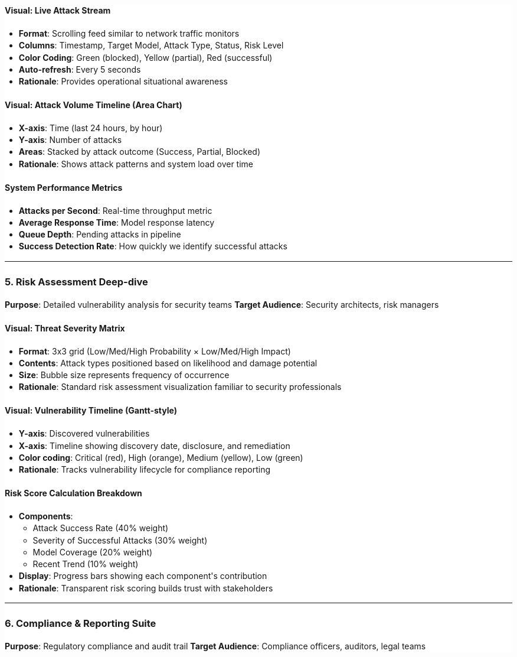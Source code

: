 #### Visual: Live Attack Stream
- **Format**: Scrolling feed similar to network traffic monitors
- **Columns**: Timestamp, Target Model, Attack Type, Status, Risk Level
- **Color Coding**: Green (blocked), Yellow (partial), Red (successful)
- **Auto-refresh**: Every 5 seconds
- **Rationale**: Provides operational situational awareness

#### Visual: Attack Volume Timeline (Area Chart)
- **X-axis**: Time (last 24 hours, by hour)
- **Y-axis**: Number of attacks
- **Areas**: Stacked by attack outcome (Success, Partial, Blocked)
- **Rationale**: Shows attack patterns and system load over time

#### System Performance Metrics
- **Attacks per Second**: Real-time throughput metric
- **Average Response Time**: Model response latency
- **Queue Depth**: Pending attacks in pipeline
- **Success Detection Rate**: How quickly we identify successful attacks

---

### 5. Risk Assessment Deep-dive
**Purpose**: Detailed vulnerability analysis for security teams
**Target Audience**: Security architects, risk managers

#### Visual: Threat Severity Matrix
- **Format**: 3x3 grid (Low/Med/High Probability × Low/Med/High Impact)
- **Contents**: Attack types positioned based on likelihood and damage potential
- **Size**: Bubble size represents frequency of occurrence
- **Rationale**: Standard risk assessment visualization familiar to security professionals

#### Visual: Vulnerability Timeline (Gantt-style)
- **Y-axis**: Discovered vulnerabilities
- **X-axis**: Timeline showing discovery date, disclosure, and remediation
- **Color coding**: Critical (red), High (orange), Medium (yellow), Low (green)
- **Rationale**: Tracks vulnerability lifecycle for compliance reporting

#### Risk Score Calculation Breakdown
- **Components**:
  - Attack Success Rate (40% weight)
  - Severity of Successful Attacks (30% weight)
  - Model Coverage (20% weight)
  - Recent Trend (10% weight)
- **Display**: Progress bars showing each component's contribution
- **Rationale**: Transparent risk scoring builds trust with stakeholders

---

### 6. Compliance & Reporting Suite
**Purpose**: Regulatory compliance and audit trail
**Target Audience**: Compliance officers, auditors, legal teams
